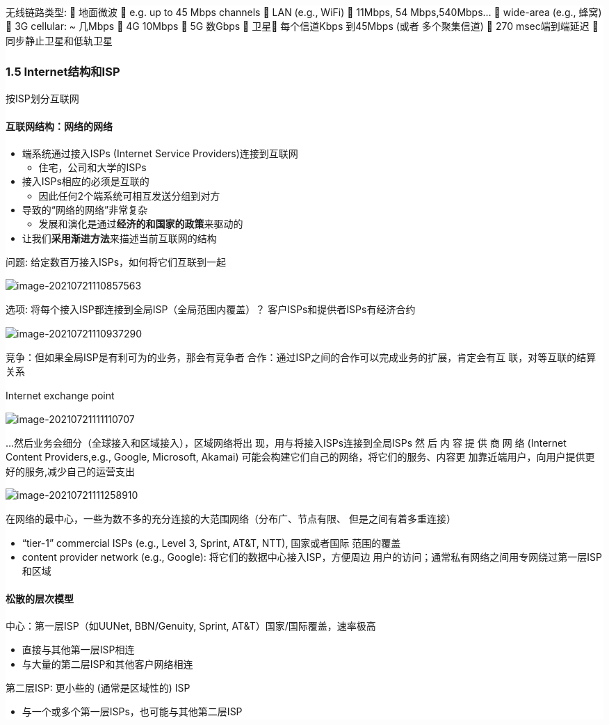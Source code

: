 无线链路类型: 
 地面微波  e.g. up to 45 Mbps channels 
 LAN (e.g., WiFi)  11Mbps, 54 Mbps,540Mbps… 
 wide-area (e.g., 蜂窝)  3G cellular: ~ 几Mbps  4G 10Mbps  5G 数Gbps 
 卫星 每个信道Kbps 到45Mbps (或者 多个聚集信道)  270 msec端到端延迟  同步静止卫星和低轨卫星

### 1.5 Internet结构和ISP

按ISP划分互联网

#### 互联网结构：网络的网络

- 端系统通过接入ISPs (Internet Service Providers)连接到互联网
  - 住宅，公司和大学的ISPs
- 接入ISPs相应的必须是互联的
  - 因此任何2个端系统可相互发送分组到对方
- 导致的“网络的网络”非常复杂
  - 发展和演化是通过**经济的和国家的政策**来驱动的
- 让我们**采用渐进方法**来描述当前互联网的结构

问题: 给定数百万接入ISPs，如何将它们互联到一起

![image-20210721110857563](http://knight777.oss-cn-beijing.aliyuncs.com/img/image-20210721110857563.png)

选项: 将每个接入ISP都连接到全局ISP（全局范围内覆盖）？ 客户ISPs和提供者ISPs有经济合约

![image-20210721110937290](http://knight777.oss-cn-beijing.aliyuncs.com/img/image-20210721110937290.png)

竞争：但如果全局ISP是有利可为的业务，那会有竞争者 
合作：通过ISP之间的合作可以完成业务的扩展，肯定会有互 联，对等互联的结算关系

Internet exchange point 

![image-20210721111110707](http://knight777.oss-cn-beijing.aliyuncs.com/img/image-20210721111110707.png)

…然后业务会细分（全球接入和区域接入），区域网络将出 现，用与将接入ISPs连接到全局ISPs
然 后 内 容 提 供 商 网 络 (Internet Content Providers,e.g., Google, Microsoft, Akamai) 可能会构建它们自己的网络，将它们的服务、内容更 加靠近端用户，向用户提供更好的服务,减少自己的运营支出

![image-20210721111258910](http://knight777.oss-cn-beijing.aliyuncs.com/img/image-20210721111258910.png)

在网络的最中心，一些为数不多的充分连接的大范围网络（分布广、节点有限、 但是之间有着多重连接） 

- “tier-1” commercial ISPs (e.g., Level 3, Sprint, AT&T, NTT), 国家或者国际 范围的覆盖 
- content provider network (e.g., Google): 将它们的数据中心接入ISP，方便周边 用户的访问；通常私有网络之间用专网绕过第一层ISP和区域

#### 松散的层次模型 

中心：第一层ISP（如UUNet, BBN/Genuity, Sprint, AT&T）国家/国际覆盖，速率极高 

- 直接与其他第一层ISP相连 
- 与大量的第二层ISP和其他客户网络相连

第二层ISP: 更小些的 (通常是区域性的) ISP 

- 与一个或多个第一层ISPs，也可能与其他第二层ISP
